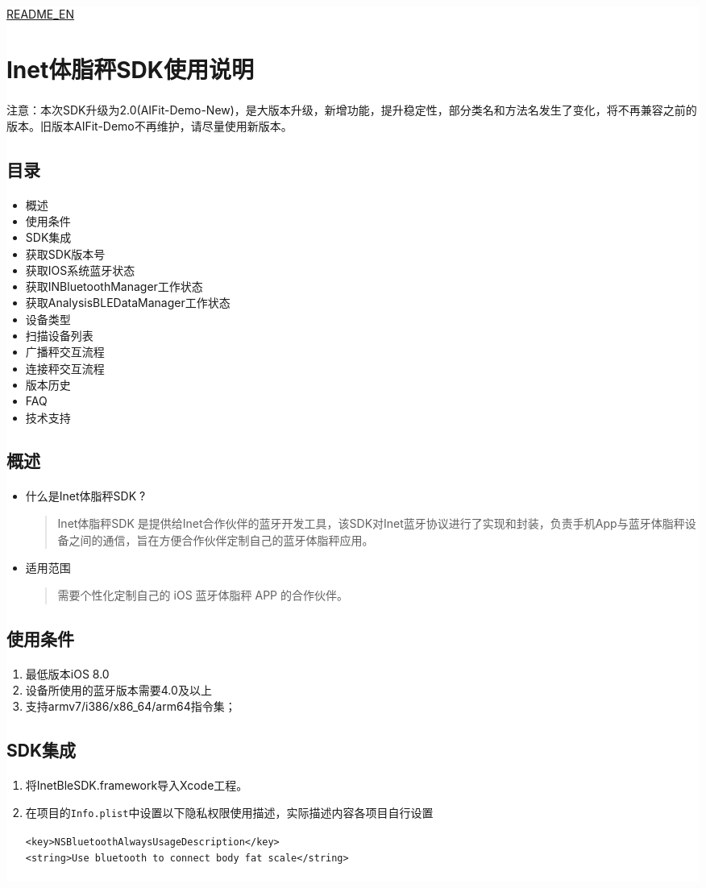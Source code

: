  [README_EN](README.md)
 
# Inet体脂秤SDK使用说明


注意：本次SDK升级为2.0(AIFit-Demo-New)，是大版本升级，新增功能，提升稳定性，部分类名和方法名发生了变化，将不再兼容之前的版本。旧版本AIFit-Demo不再维护，请尽量使用新版本。


## 目录

* 概述
* 使用条件
* SDK集成
* 获取SDK版本号
* 获取IOS系统蓝牙状态
* 获取INBluetoothManager工作状态
* 获取AnalysisBLEDataManager工作状态
* 设备类型
* 扫描设备列表
* 广播秤交互流程
* 连接秤交互流程
* 版本历史
* FAQ
* 技术支持


## 概述

* 什么是Inet体脂秤SDK ?

  > Inet体脂秤SDK 是提供给Inet合作伙伴的蓝牙开发工具，该SDK对Inet蓝牙协议进行了实现和封装，负责手机App与蓝牙体脂秤设备之间的通信，旨在方便合作伙伴定制自己的蓝牙体脂秤应用。       


* 适用范围

  > 需要个性化定制自己的 iOS 蓝牙体脂秤 APP 的合作伙伴。


## 使用条件

1. 最低版本iOS 8.0
2. 设备所使用的蓝牙版本需要4.0及以上
3. 支持armv7/i386/x86_64/arm64指令集；

## SDK集成

1. 将InetBleSDK.framework导入Xcode工程。
2. 在项目的`Info.plist`中设置以下隐私权限使用描述，实际描述内容各项目自行设置

	```
	<key>NSBluetoothAlwaysUsageDescription</key>
	<string>Use bluetooth to connect body fat scale</string>
	